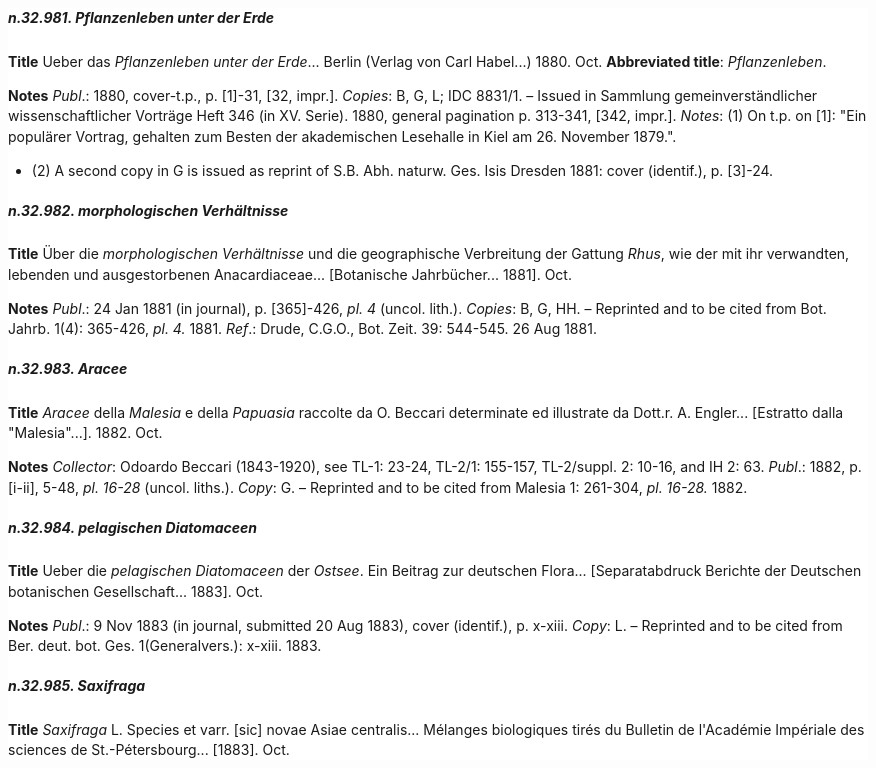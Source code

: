 
##### n.32.981. Pflanzenleben unter der Erde

**Title**
Ueber das *Pflanzenleben unter der Erde*... Berlin (Verlag von Carl Habel...) 1880. Oct.
**Abbreviated title**: *Pflanzenleben*.

**Notes**
*Publ*.: 1880, cover-t.p., p. \[1\]-31, \[32, impr.\]. *Copies*: B, G, L; IDC 8831/1. – Issued in Sammlung gemeinverständlicher wissenschaftlicher Vorträge Heft 346 (in XV. Serie). 1880, general pagination p. 313-341, \[342, impr.\].
*Notes*: (1) On t.p. on \[1\]: "Ein populärer Vortrag, gehalten zum Besten der akademischen Lesehalle in Kiel am 26. November 1879.".
- (2) A second copy in G is issued as reprint of S.B. Abh. naturw. Ges. Isis Dresden 1881: cover (identif.), p. \[3\]-24.

##### n.32.982. morphologischen Verhältnisse

**Title**
Über die *morphologischen Verhältnisse* und die geographische Verbreitung der Gattung *Rhus*, wie der mit ihr verwandten, lebenden und ausgestorbenen Anacardiaceae... \[Botanische Jahrbücher... 1881\]. Oct.

**Notes**
*Publ*.: 24 Jan 1881 (in journal), p. \[365\]-426, *pl. 4* (uncol. lith.). *Copies*: B, G, HH. – Reprinted and to be cited from Bot. Jahrb. 1(4): 365-426, *pl. 4.* 1881.
*Ref*.: Drude, C.G.O., Bot. Zeit. 39: 544-545. 26 Aug 1881.

##### n.32.983. Aracee

**Title**
*Aracee* della *Malesia* e della *Papuasia* raccolte da O. Beccari determinate ed illustrate da Dott.r. A. Engler... \[Estratto dalla "Malesia"...\]. 1882. Oct.

**Notes**
*Collector*: Odoardo Beccari (1843-1920), see TL-1: 23-24, TL-2/1: 155-157, TL-2/suppl. 2: 10-16, and IH 2: 63.
*Publ*.: 1882, p. \[i-ii\], 5-48, *pl. 16-28* (uncol. liths.). *Copy*: G. – Reprinted and to be cited from Malesia 1: 261-304, *pl. 16-28.* 1882.

##### n.32.984. pelagischen Diatomaceen

**Title**
Ueber die *pelagischen Diatomaceen* der *Ostsee*. Ein Beitrag zur deutschen Flora... \[Separatabdruck Berichte der Deutschen botanischen Gesellschaft... 1883\]. Oct.

**Notes**
*Publ*.: 9 Nov 1883 (in journal, submitted 20 Aug 1883), cover (identif.), p. x-xiii. *Copy*: L. – Reprinted and to be cited from Ber. deut. bot. Ges. 1(Generalvers.): x-xiii. 1883.

##### n.32.985. Saxifraga

**Title**
*Saxifraga* L. Species et varr. \[sic\] novae Asiae centralis... Mélanges biologiques tirés du Bulletin de l'Académie Impériale des sciences de St.-Pétersbourg... \[1883\]. Oct.
